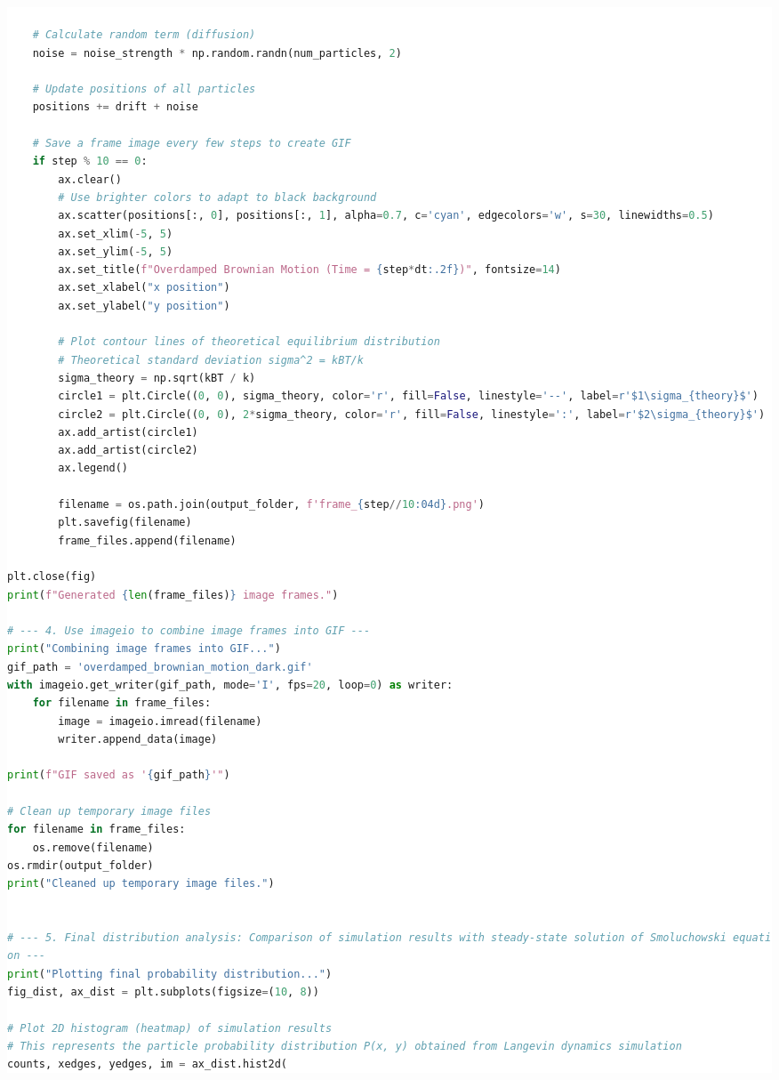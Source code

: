 ```python
    
    # Calculate random term (diffusion)
    noise = noise_strength * np.random.randn(num_particles, 2)
    
    # Update positions of all particles
    positions += drift + noise
    
    # Save a frame image every few steps to create GIF
    if step % 10 == 0:
        ax.clear()
        # Use brighter colors to adapt to black background
        ax.scatter(positions[:, 0], positions[:, 1], alpha=0.7, c='cyan', edgecolors='w', s=30, linewidths=0.5)
        ax.set_xlim(-5, 5)
        ax.set_ylim(-5, 5)
        ax.set_title(f"Overdamped Brownian Motion (Time = {step*dt:.2f})", fontsize=14)
        ax.set_xlabel("x position")
        ax.set_ylabel("y position")
        
        # Plot contour lines of theoretical equilibrium distribution
        # Theoretical standard deviation sigma^2 = kBT/k
        sigma_theory = np.sqrt(kBT / k)
        circle1 = plt.Circle((0, 0), sigma_theory, color='r', fill=False, linestyle='--', label=r'$1\sigma_{theory}$')
        circle2 = plt.Circle((0, 0), 2*sigma_theory, color='r', fill=False, linestyle=':', label=r'$2\sigma_{theory}$')
        ax.add_artist(circle1)
        ax.add_artist(circle2)
        ax.legend()
        
        filename = os.path.join(output_folder, f'frame_{step//10:04d}.png')
        plt.savefig(filename)
        frame_files.append(filename)

plt.close(fig)
print(f"Generated {len(frame_files)} image frames.")

# --- 4. Use imageio to combine image frames into GIF ---
print("Combining image frames into GIF...")
gif_path = 'overdamped_brownian_motion_dark.gif'
with imageio.get_writer(gif_path, mode='I', fps=20, loop=0) as writer:
    for filename in frame_files:
        image = imageio.imread(filename)
        writer.append_data(image)

print(f"GIF saved as '{gif_path}'")

# Clean up temporary image files
for filename in frame_files:
    os.remove(filename)
os.rmdir(output_folder)
print("Cleaned up temporary image files.")


# --- 5. Final distribution analysis: Comparison of simulation results with steady-state solution of Smoluchowski equation ---
print("Plotting final probability distribution...")
fig_dist, ax_dist = plt.subplots(figsize=(10, 8))

# Plot 2D histogram (heatmap) of simulation results
# This represents the particle probability distribution P(x, y) obtained from Langevin dynamics simulation
counts, xedges, yedges, im = ax_dist.hist2d(
```